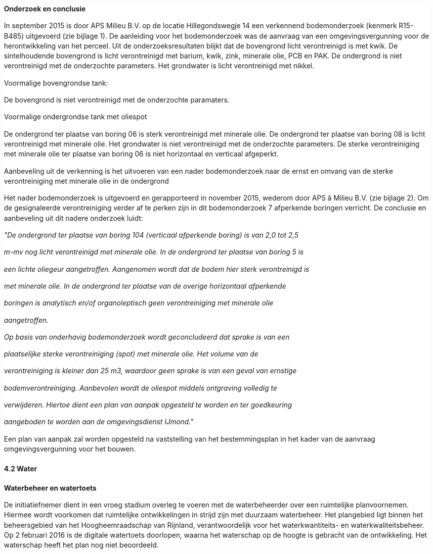 **Onderzoek en conclusie**

In september 2015 is door APS Milieu B.V. op de locatie Hillegondswegje 14 een verkennend bodemonderzoek (kenmerk R15\-B485\) uitgevoerd (zie bijlage 1). De aanleiding voor het bodemonderzoek was de aanvraag van een omgevingsvergunning voor de herontwikkeling van het perceel. Uit de onderzoeksresultaten blijkt dat de bovengrond licht verontreinigd is met kwik. De sintelhoudende bovengrond is licht verontreinigd met barium, kwik, zink, minerale olie, PCB en PAK. De ondergrond is niet verontreinigd met de onderzochte parameters. Het grondwater is licht verontreinigd met nikkel.

Voormalige bovengrondse tank:

De bovengrond is niet verontreinigd met de onderzochte paramaters.

Voormalige ondergrondse tank met oliespot

De ondergrond ter plaatse van boring 06 is sterk verontreinigd met minerale olie. De ondergrond ter plaatse van boring 08 is licht verontreinigd met minerale olie. Het grondwater is niet verontreinigd met de onderzochte parameters. De sterke verontreiniging met minerale olie ter plaatse van boring 06 is niet horizontaal en verticaal afgeperkt.

Aanbeveling uit de verkenning is het uitvoeren van een nader bodemonderzoek naar de ernst en omvang van de sterke verontreiniging met minerale olie in de ondergrond

Het nader bodemonderzoek is uitgevoerd en gerapporteerd in november 2015, wederom door APS â Milieu B.V. (zie bijlage 2). Om de gesignaleerde verontreiniging verder af te perken zijn in dit bodemonderzoek 7 afperkende boringen verricht. De conclusie en aanbeveling uit dit nadere onderzoek luidt:

*"De ondergrond ter plaatse van boring 104 (verticaal afperkende boring) is van 2,0 tot 2,5*

*m\-mv nog licht verontreinigd met minerale olie. In de ondergrond ter plaatse van boring 5 is*

*een lichte oliegeur aangetroffen. Aangenomen wordt dat de bodem hier sterk verontreinigd is*

*met minerale olie. In de ondergrond ter plaatse van de overige horizontaal afperkende*

*boringen is analytisch en/of organoleptisch geen verontreiniging met minerale olie*

*aangetroffen.*

*Op basis van onderhavig bodemonderzoek wordt geconcludeerd dat sprake is van een*

*plaatselijke sterke verontreiniging (spot) met minerale olie. Het volume van de*

*verontreiniging is kleiner dan 25 m3, waardoor geen sprake is van een geval van ernstige*

*bodemverontreiniging. Aanbevolen wordt de oliespot middels ontgraving volledig te*

*verwijderen. Hiertoe dient een plan van aanpak opgesteld te worden en ter goedkeuring*

*aangeboden te worden aan de omgevingsdienst IJmond."*

Een plan van aanpak zal worden opgesteld na vaststelling van het bestemmingsplan in het kader van de aanvraag omgevingsvergunning voor het bouwen.

#### 4\.2 Water

**Waterbeheer en watertoets**

De initiatiefnemer dient in een vroeg stadium overleg te voeren met de waterbeheerder over een ruimtelijke planvoornemen. Hiermee wordt voorkomen dat ruimtelijke ontwikkelingen in strijd zijn met duurzaam waterbeheer. Het plangebied ligt binnen het beheersgebied van het Hoogheemraadschap van Rijnland, verantwoordelijk voor het waterkwantiteits\- en waterkwaliteitsbeheer. Op 2 februari 2016 is de digitale watertoets doorlopen, waarna het waterschap op de hoogte is gebracht van de ontwikkeling. Het waterschap heeft het plan nog niet beoordeeld.
